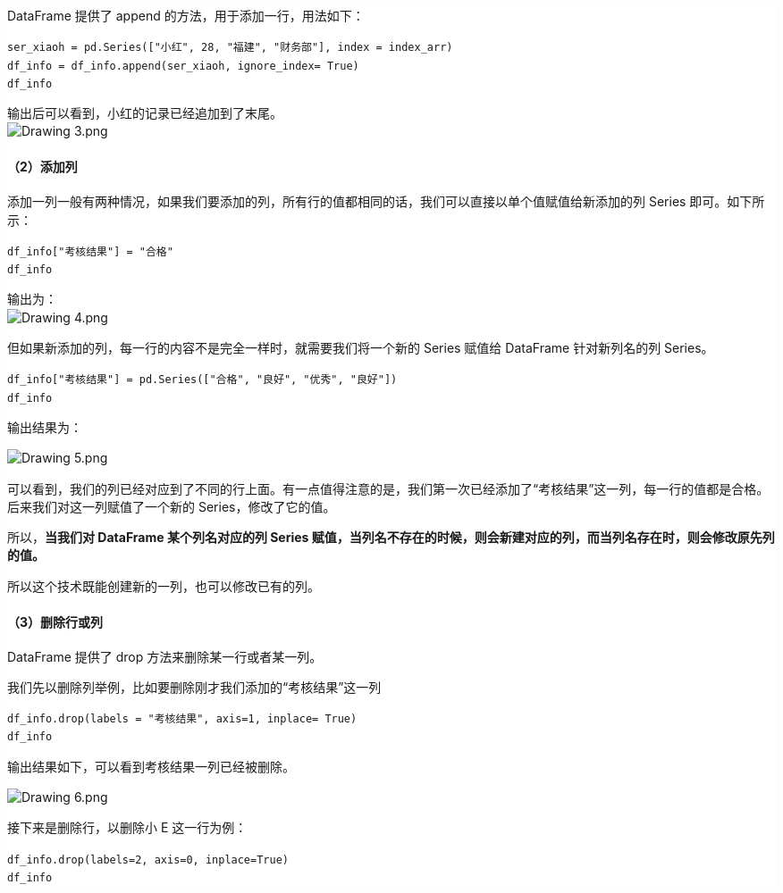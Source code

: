 DataFrame 提供了 append 的方法，用于添加一行，用法如下：

```
ser_xiaoh = pd.Series(["小红", 28, "福建", "财务部"], index = index_arr)
df_info = df_info.append(ser_xiaoh, ignore_index= True)
df_info
```

输出后可以看到，小红的记录已经追加到了末尾。  
![Drawing 3.png](https://s0.lgstatic.com/i/image6/M01/3F/36/Cgp9HWCc5qCACtioAABAKcY_wDE691.png)

#### （2）添加列

添加一列一般有两种情况，如果我们要添加的列，所有行的值都相同的话，我们可以直接以单个值赋值给新添加的列 Series 即可。如下所示：

```
df_info["考核结果"] = "合格"
df_info
```

输出为：  
![Drawing 4.png](https://s0.lgstatic.com/i/image6/M00/3F/3E/CioPOWCc5qmAW_O_AABSkQKX3zY822.png)

但如果新添加的列，每一行的内容不是完全一样时，就需要我们将一个新的 Series 赋值给 DataFrame 针对新列名的列 Series。

```
df_info["考核结果"] = pd.Series(["合格", "良好", "优秀", "良好"])
df_info
```

输出结果为：

![Drawing 5.png](https://s0.lgstatic.com/i/image6/M01/3F/36/Cgp9HWCc5rCAYrOFAABTPK_CVu0026.png)

可以看到，我们的列已经对应到了不同的行上面。有一点值得注意的是，我们第一次已经添加了“考核结果”这一列，每一行的值都是合格。后来我们对这一列赋值了一个新的 Series，修改了它的值。

所以，**当我们对 DataFrame 某个列名对应的列 Series 赋值，当列名不存在的时候，则会新建对应的列，而当列名存在时，则会修改原先列的值。**

所以这个技术既能创建新的一列，也可以修改已有的列。

#### （3）删除行或列

DataFrame 提供了 drop 方法来删除某一行或者某一列。

我们先以删除列举例，比如要删除刚才我们添加的“考核结果”这一列

```
df_info.drop(labels = "考核结果", axis=1, inplace= True)
df_info
```

输出结果如下，可以看到考核结果一列已经被删除。

![Drawing 6.png](https://s0.lgstatic.com/i/image6/M00/3F/3F/CioPOWCc5ryAc7NwAAA-94Kbhuk971.png)

接下来是删除行，以删除小 E 这一行为例：

```
df_info.drop(labels=2, axis=0, inplace=True)
df_info
```
